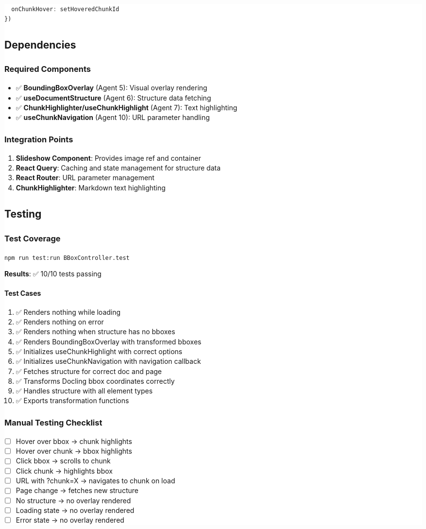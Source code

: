 ```typescript
  onChunkHover: setHoveredChunkId
})
```

## Dependencies

### Required Components

- ✅ **BoundingBoxOverlay** (Agent 5): Visual overlay rendering
- ✅ **useDocumentStructure** (Agent 6): Structure data fetching
- ✅ **ChunkHighlighter/useChunkHighlight** (Agent 7): Text highlighting
- ✅ **useChunkNavigation** (Agent 10): URL parameter handling

### Integration Points

1. **Slideshow Component**: Provides image ref and container
2. **React Query**: Caching and state management for structure data
3. **React Router**: URL parameter management
4. **ChunkHighlighter**: Markdown text highlighting

## Testing

### Test Coverage

```bash
npm run test:run BBoxController.test
```

**Results**: ✅ 10/10 tests passing

#### Test Cases

1. ✅ Renders nothing while loading
2. ✅ Renders nothing on error
3. ✅ Renders nothing when structure has no bboxes
4. ✅ Renders BoundingBoxOverlay with transformed bboxes
5. ✅ Initializes useChunkHighlight with correct options
6. ✅ Initializes useChunkNavigation with navigation callback
7. ✅ Fetches structure for correct doc and page
8. ✅ Transforms Docling bbox coordinates correctly
9. ✅ Handles structure with all element types
10. ✅ Exports transformation functions

### Manual Testing Checklist

- [ ] Hover over bbox → chunk highlights
- [ ] Hover over chunk → bbox highlights
- [ ] Click bbox → scrolls to chunk
- [ ] Click chunk → highlights bbox
- [ ] URL with ?chunk=X → navigates to chunk on load
- [ ] Page change → fetches new structure
- [ ] No structure → no overlay rendered
- [ ] Loading state → no overlay rendered
- [ ] Error state → no overlay rendered
